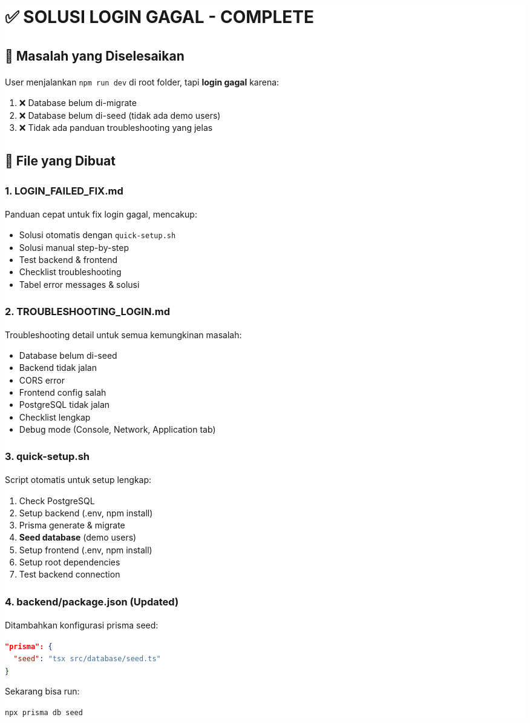 # ✅ SOLUSI LOGIN GAGAL - COMPLETE

## 🎯 Masalah yang Diselesaikan

User menjalankan `npm run dev` di root folder, tapi **login gagal** karena:
1. ❌ Database belum di-migrate
2. ❌ Database belum di-seed (tidak ada demo users)
3. ❌ Tidak ada panduan troubleshooting yang jelas

## 📁 File yang Dibuat

### 1. **LOGIN_FAILED_FIX.md**
Panduan cepat untuk fix login gagal, mencakup:
- Solusi otomatis dengan `quick-setup.sh`
- Solusi manual step-by-step
- Test backend & frontend
- Checklist troubleshooting
- Tabel error messages & solusi

### 2. **TROUBLESHOOTING_LOGIN.md**
Troubleshooting detail untuk semua kemungkinan masalah:
- Database belum di-seed
- Backend tidak jalan
- CORS error
- Frontend config salah
- PostgreSQL tidak jalan
- Checklist lengkap
- Debug mode (Console, Network, Application tab)

### 3. **quick-setup.sh**
Script otomatis untuk setup lengkap:
1. Check PostgreSQL
2. Setup backend (.env, npm install)
3. Prisma generate & migrate
4. **Seed database** (demo users)
5. Setup frontend (.env, npm install)
6. Setup root dependencies
7. Test backend connection

### 4. **backend/package.json** (Updated)
Ditambahkan konfigurasi prisma seed:
```json
"prisma": {
  "seed": "tsx src/database/seed.ts"
}
```

Sekarang bisa run:
```bash
npx prisma db seed
```
